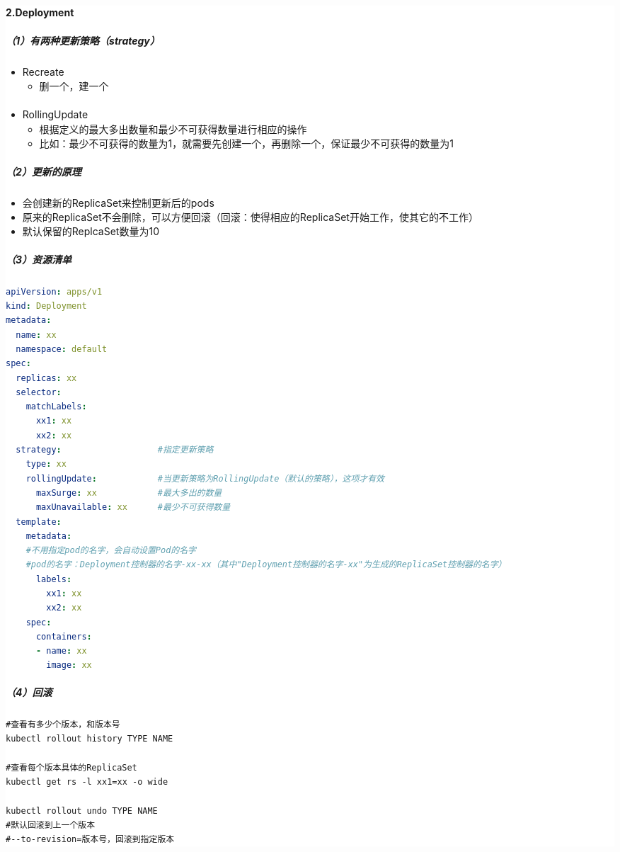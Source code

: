 #### 2.Deployment

##### （1）有两种更新策略（strategy）
* Recreate				
  * 删一个，建一个
  </br>
* RollingUpdate			
  * 根据定义的最大多出数量和最少不可获得数量进行相应的操作
  * 比如：最少不可获得的数量为1，就需要先创建一个，再删除一个，保证最少不可获得的数量为1

##### （2）更新的原理
* 会创建新的ReplicaSet来控制更新后的pods
* 原来的ReplicaSet不会删除，可以方便回滚（回滚：使得相应的ReplicaSet开始工作，使其它的不工作）
* 默认保留的ReplcaSet数量为10

##### （3）资源清单
```yaml
apiVersion: apps/v1
kind: Deployment
metadata:
  name: xx
  namespace: default
spec:
  replicas: xx
  selector:
    matchLabels:
      xx1: xx
      xx2: xx
  strategy:                   #指定更新策略
    type: xx
    rollingUpdate:            #当更新策略为RollingUpdate（默认的策略），这项才有效
      maxSurge: xx            #最大多出的数量
      maxUnavailable: xx      #最少不可获得数量
  template:
    metadata:     
    #不用指定pod的名字，会自动设置Pod的名字
    #pod的名字：Deployment控制器的名字-xx-xx（其中"Deployment控制器的名字-xx"为生成的ReplicaSet控制器的名字）
      labels:
        xx1: xx
        xx2: xx
    spec:
      containers:
      - name: xx
        image: xx
```
##### （4）回滚
```shell
#查看有多少个版本，和版本号
kubectl rollout history TYPE NAME		

#查看每个版本具体的ReplicaSet
kubectl get rs -l xx1=xx -o wide

kubectl rollout undo TYPE NAME
#默认回滚到上一个版本
#--to-revision=版本号，回滚到指定版本
```
